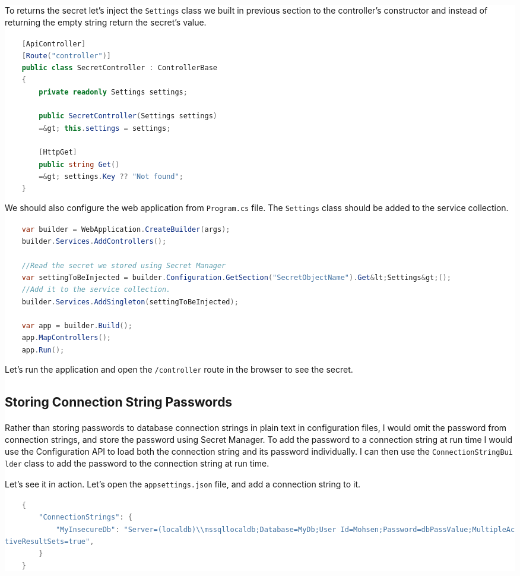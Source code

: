 To returns the secret let’s inject the `Settings` class we built in previous section to the controller’s constructor and instead of returning the empty string return the secret’s value.
```cs
    [ApiController]
    [Route("controller")]
    public class SecretController : ControllerBase
    {
        private readonly Settings settings;
    
        public SecretController(Settings settings)
        =&gt; this.settings = settings;
    
        [HttpGet]
        public string Get()
        =&gt; settings.Key ?? "Not found";
    }
```

We should also configure the web application from `Program.cs` file. The `Settings` class should be added to the service collection.
```cs
    var builder = WebApplication.CreateBuilder(args);
    builder.Services.AddControllers();
    
    //Read the secret we stored using Secret Manager
    var settingToBeInjected = builder.Configuration.GetSection("SecretObjectName").Get&lt;Settings&gt;();
    //Add it to the service collection.
    builder.Services.AddSingleton(settingToBeInjected);
    
    var app = builder.Build();
    app.MapControllers();
    app.Run();
```

Let’s run the application and open the `/controller` route in the browser to see the secret.



## Storing Connection String Passwords
Rather than storing passwords to database connection strings in plain text in configuration files, I would omit the password from connection strings, and store the password using Secret Manager. To add the password to a connection string at run time I would use the Configuration API to load both the connection string and its password individually. I can then use the `ConnectionStringBuilder` class to add the password to the connection string at run time.

Let’s see it in action. Let’s open the `appsettings.json` file, and add a connection string to it.
```cs
    {
        "ConnectionStrings": {
            "MyInsecureDb": "Server=(localdb)\\mssqllocaldb;Database=MyDb;User Id=Mohsen;Password=dbPassValue;MultipleActiveResultSets=true",
        }
    }
```
